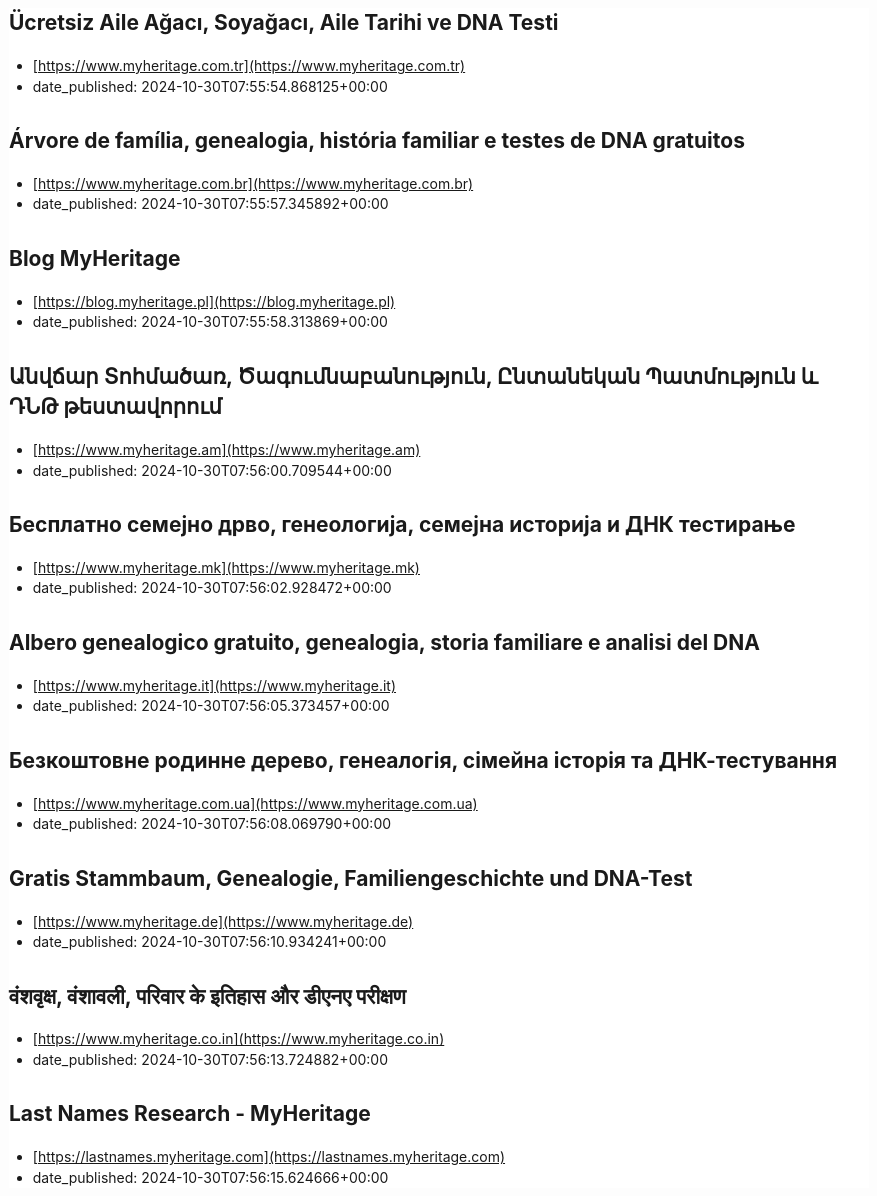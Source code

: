  ## Ücretsiz Aile Ağacı, Soyağacı, Aile Tarihi ve DNA Testi
 - [https://www.myheritage.com.tr](https://www.myheritage.com.tr)
 - date_published: 2024-10-30T07:55:54.868125+00:00

 ## Árvore de família, genealogia, história familiar e testes de DNA gratuitos
 - [https://www.myheritage.com.br](https://www.myheritage.com.br)
 - date_published: 2024-10-30T07:55:57.345892+00:00

 ## Blog MyHeritage
 - [https://blog.myheritage.pl](https://blog.myheritage.pl)
 - date_published: 2024-10-30T07:55:58.313869+00:00

 ## Անվճար Տոհմածառ, Ծագումնաբանություն, Ընտանեկան Պատմություն և ԴՆԹ թեստավորում
 - [https://www.myheritage.am](https://www.myheritage.am)
 - date_published: 2024-10-30T07:56:00.709544+00:00

 ## Бесплатно семејно дрво, генеологија, семејна историја и ДНК тестирање
 - [https://www.myheritage.mk](https://www.myheritage.mk)
 - date_published: 2024-10-30T07:56:02.928472+00:00

 ## Albero genealogico gratuito, genealogia, storia familiare e analisi del DNA
 - [https://www.myheritage.it](https://www.myheritage.it)
 - date_published: 2024-10-30T07:56:05.373457+00:00

 ## Безкоштовне родинне дерево, генеалогія, сімейна історія та ДНК-тестування
 - [https://www.myheritage.com.ua](https://www.myheritage.com.ua)
 - date_published: 2024-10-30T07:56:08.069790+00:00

 ## Gratis Stammbaum, Genealogie, Familiengeschichte und DNA-Test
 - [https://www.myheritage.de](https://www.myheritage.de)
 - date_published: 2024-10-30T07:56:10.934241+00:00

 ## वंशवृक्ष, वंशावली, परिवार के इतिहास और डीएनए परीक्षण
 - [https://www.myheritage.co.in](https://www.myheritage.co.in)
 - date_published: 2024-10-30T07:56:13.724882+00:00

 ## Last Names Research - MyHeritage
 - [https://lastnames.myheritage.com](https://lastnames.myheritage.com)
 - date_published: 2024-10-30T07:56:15.624666+00:00
